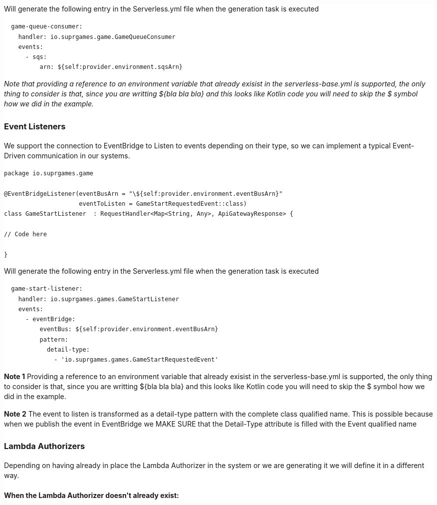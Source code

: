 Will generate the following entry in the Serverless.yml file when the generation task is executed
```
  game-queue-consumer:
    handler: io.suprgames.game.GameQueueConsumer
    events:
      - sqs:
          arn: ${self:provider.environment.sqsArn}
```

*Note that providing a reference to an environment variable that already exisist in the serverless-base.yml is supported, the only thing to consider is that, since you are writting ${bla bla bla} and this looks like Kotlin code you will need to skip the $ symbol how we did in the example.*

### Event Listeners
We support the connection to EventBridge to Listen to events depending on their type, so we can implement a typical Event-Driven communication in our systems.

```
package io.suprgames.game

@EventBridgeListener(eventBusArn = "\${self:provider.environment.eventBusArn}"
                     eventToListen = GameStartRequestedEvent::class)
class GameStartListener  : RequestHandler<Map<String, Any>, ApiGatewayResponse> {

// Code here

}
```

Will generate the following entry in the Serverless.yml file when the generation task is executed
```
  game-start-listener:
    handler: io.suprgames.games.GameStartListener
    events:
      - eventBridge:
          eventBus: ${self:provider.environment.eventBusArn}
          pattern:
            detail-type:
              - 'io.suprgames.games.GameStartRequestedEvent'
```

**Note 1** Providing a reference to an environment variable that already exisist in the serverless-base.yml is supported, the only thing to consider is that, since you are writting ${bla bla bla} and this looks like Kotlin code you will need to skip the $ symbol how we did in the example.

**Note 2** The event to listen is transformed as a detail-type pattern with the complete class qualified name. This is possible because when we publish the event in EventBridge we MAKE SURE that the Detail-Type attribute is filled with the Event qualified name

### Lambda Authorizers
Depending on having already in place the Lambda Authorizer in the system or we are generating it we will define it in a different way.

#### When the Lambda Authorizer doesn't already exist:
